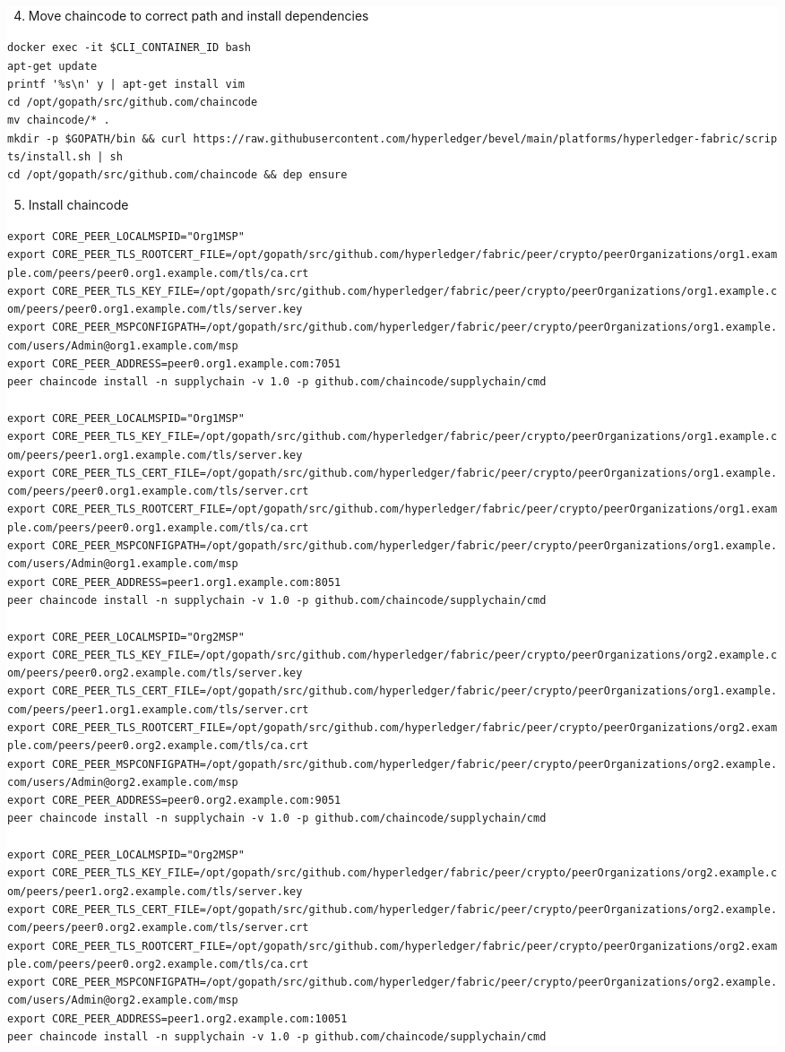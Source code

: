 4. Move chaincode to correct path and install dependencies
```
docker exec -it $CLI_CONTAINER_ID bash
apt-get update
printf '%s\n' y | apt-get install vim
cd /opt/gopath/src/github.com/chaincode
mv chaincode/* .
mkdir -p $GOPATH/bin && curl https://raw.githubusercontent.com/hyperledger/bevel/main/platforms/hyperledger-fabric/scripts/install.sh | sh
cd /opt/gopath/src/github.com/chaincode && dep ensure
```

5. Install chaincode
```
export CORE_PEER_LOCALMSPID="Org1MSP"
export CORE_PEER_TLS_ROOTCERT_FILE=/opt/gopath/src/github.com/hyperledger/fabric/peer/crypto/peerOrganizations/org1.example.com/peers/peer0.org1.example.com/tls/ca.crt
export CORE_PEER_TLS_KEY_FILE=/opt/gopath/src/github.com/hyperledger/fabric/peer/crypto/peerOrganizations/org1.example.com/peers/peer0.org1.example.com/tls/server.key
export CORE_PEER_MSPCONFIGPATH=/opt/gopath/src/github.com/hyperledger/fabric/peer/crypto/peerOrganizations/org1.example.com/users/Admin@org1.example.com/msp
export CORE_PEER_ADDRESS=peer0.org1.example.com:7051
peer chaincode install -n supplychain -v 1.0 -p github.com/chaincode/supplychain/cmd

export CORE_PEER_LOCALMSPID="Org1MSP"
export CORE_PEER_TLS_KEY_FILE=/opt/gopath/src/github.com/hyperledger/fabric/peer/crypto/peerOrganizations/org1.example.com/peers/peer1.org1.example.com/tls/server.key
export CORE_PEER_TLS_CERT_FILE=/opt/gopath/src/github.com/hyperledger/fabric/peer/crypto/peerOrganizations/org1.example.com/peers/peer0.org1.example.com/tls/server.crt
export CORE_PEER_TLS_ROOTCERT_FILE=/opt/gopath/src/github.com/hyperledger/fabric/peer/crypto/peerOrganizations/org1.example.com/peers/peer0.org1.example.com/tls/ca.crt
export CORE_PEER_MSPCONFIGPATH=/opt/gopath/src/github.com/hyperledger/fabric/peer/crypto/peerOrganizations/org1.example.com/users/Admin@org1.example.com/msp
export CORE_PEER_ADDRESS=peer1.org1.example.com:8051
peer chaincode install -n supplychain -v 1.0 -p github.com/chaincode/supplychain/cmd

export CORE_PEER_LOCALMSPID="Org2MSP"
export CORE_PEER_TLS_KEY_FILE=/opt/gopath/src/github.com/hyperledger/fabric/peer/crypto/peerOrganizations/org2.example.com/peers/peer0.org2.example.com/tls/server.key
export CORE_PEER_TLS_CERT_FILE=/opt/gopath/src/github.com/hyperledger/fabric/peer/crypto/peerOrganizations/org1.example.com/peers/peer1.org1.example.com/tls/server.crt
export CORE_PEER_TLS_ROOTCERT_FILE=/opt/gopath/src/github.com/hyperledger/fabric/peer/crypto/peerOrganizations/org2.example.com/peers/peer0.org2.example.com/tls/ca.crt
export CORE_PEER_MSPCONFIGPATH=/opt/gopath/src/github.com/hyperledger/fabric/peer/crypto/peerOrganizations/org2.example.com/users/Admin@org2.example.com/msp
export CORE_PEER_ADDRESS=peer0.org2.example.com:9051
peer chaincode install -n supplychain -v 1.0 -p github.com/chaincode/supplychain/cmd

export CORE_PEER_LOCALMSPID="Org2MSP"
export CORE_PEER_TLS_KEY_FILE=/opt/gopath/src/github.com/hyperledger/fabric/peer/crypto/peerOrganizations/org2.example.com/peers/peer1.org2.example.com/tls/server.key
export CORE_PEER_TLS_CERT_FILE=/opt/gopath/src/github.com/hyperledger/fabric/peer/crypto/peerOrganizations/org2.example.com/peers/peer0.org2.example.com/tls/server.crt
export CORE_PEER_TLS_ROOTCERT_FILE=/opt/gopath/src/github.com/hyperledger/fabric/peer/crypto/peerOrganizations/org2.example.com/peers/peer0.org2.example.com/tls/ca.crt
export CORE_PEER_MSPCONFIGPATH=/opt/gopath/src/github.com/hyperledger/fabric/peer/crypto/peerOrganizations/org2.example.com/users/Admin@org2.example.com/msp
export CORE_PEER_ADDRESS=peer1.org2.example.com:10051
peer chaincode install -n supplychain -v 1.0 -p github.com/chaincode/supplychain/cmd
```
